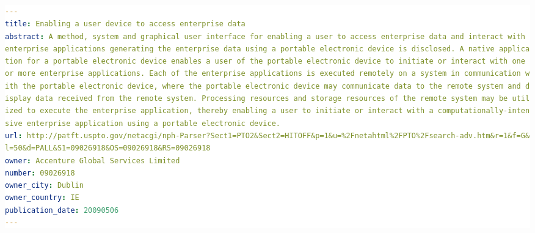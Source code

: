 ```yaml
---
title: Enabling a user device to access enterprise data
abstract: A method, system and graphical user interface for enabling a user to access enterprise data and interact with enterprise applications generating the enterprise data using a portable electronic device is disclosed. A native application for a portable electronic device enables a user of the portable electronic device to initiate or interact with one or more enterprise applications. Each of the enterprise applications is executed remotely on a system in communication with the portable electronic device, where the portable electronic device may communicate data to the remote system and display data received from the remote system. Processing resources and storage resources of the remote system may be utilized to execute the enterprise application, thereby enabling a user to initiate or interact with a computationally-intensive enterprise application using a portable electronic device.
url: http://patft.uspto.gov/netacgi/nph-Parser?Sect1=PTO2&Sect2=HITOFF&p=1&u=%2Fnetahtml%2FPTO%2Fsearch-adv.htm&r=1&f=G&l=50&d=PALL&S1=09026918&OS=09026918&RS=09026918
owner: Accenture Global Services Limited
number: 09026918
owner_city: Dublin
owner_country: IE
publication_date: 20090506
---
```

